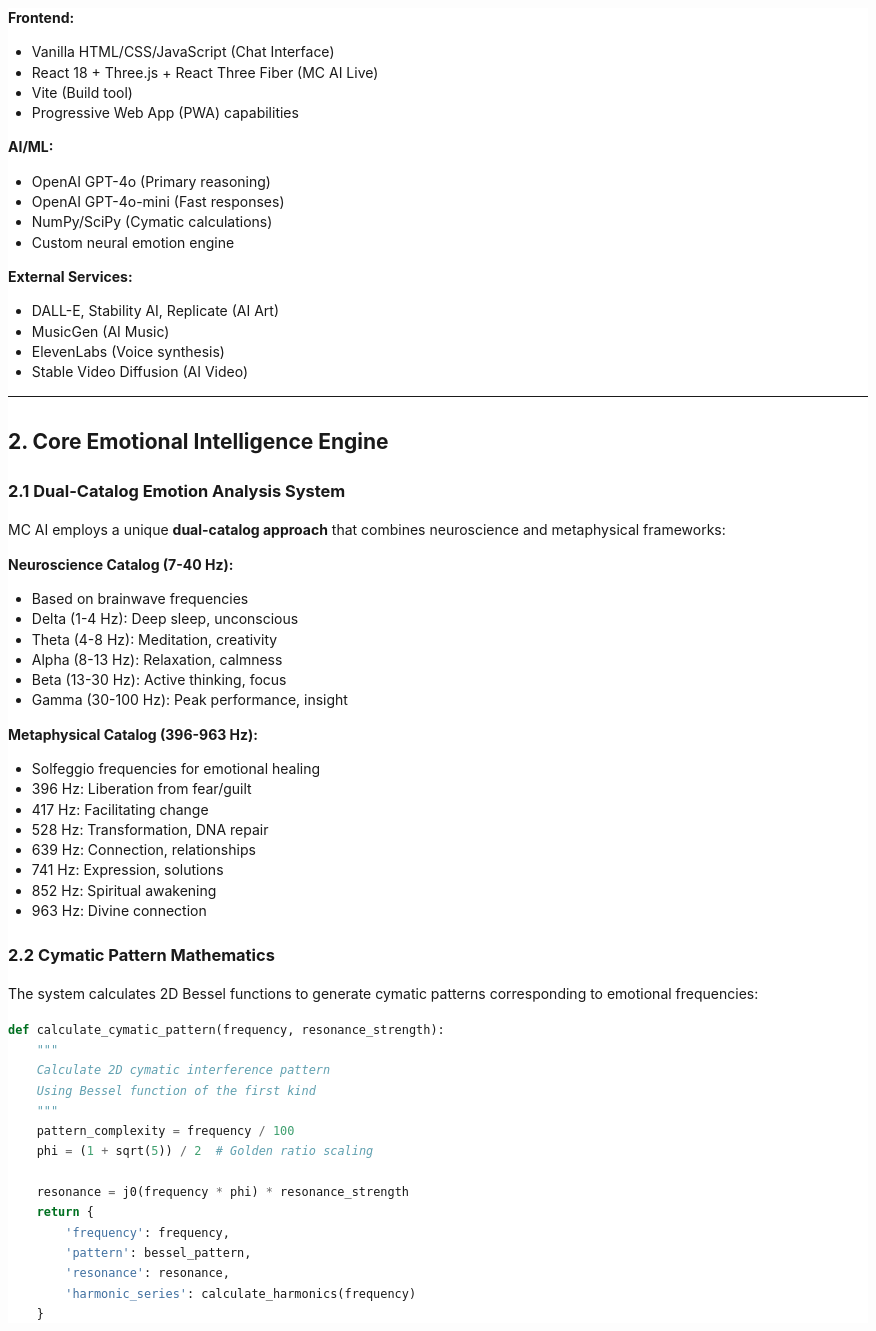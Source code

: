 **Frontend:**
- Vanilla HTML/CSS/JavaScript (Chat Interface)
- React 18 + Three.js + React Three Fiber (MC AI Live)
- Vite (Build tool)
- Progressive Web App (PWA) capabilities

**AI/ML:**
- OpenAI GPT-4o (Primary reasoning)
- OpenAI GPT-4o-mini (Fast responses)
- NumPy/SciPy (Cymatic calculations)
- Custom neural emotion engine

**External Services:**
- DALL-E, Stability AI, Replicate (AI Art)
- MusicGen (AI Music)
- ElevenLabs (Voice synthesis)
- Stable Video Diffusion (AI Video)

---

## 2. Core Emotional Intelligence Engine

### 2.1 Dual-Catalog Emotion Analysis System

MC AI employs a unique **dual-catalog approach** that combines neuroscience and metaphysical frameworks:

**Neuroscience Catalog (7-40 Hz):**
- Based on brainwave frequencies
- Delta (1-4 Hz): Deep sleep, unconscious
- Theta (4-8 Hz): Meditation, creativity
- Alpha (8-13 Hz): Relaxation, calmness
- Beta (13-30 Hz): Active thinking, focus
- Gamma (30-100 Hz): Peak performance, insight

**Metaphysical Catalog (396-963 Hz):**
- Solfeggio frequencies for emotional healing
- 396 Hz: Liberation from fear/guilt
- 417 Hz: Facilitating change
- 528 Hz: Transformation, DNA repair
- 639 Hz: Connection, relationships
- 741 Hz: Expression, solutions
- 852 Hz: Spiritual awakening
- 963 Hz: Divine connection

### 2.2 Cymatic Pattern Mathematics

The system calculates 2D Bessel functions to generate cymatic patterns corresponding to emotional frequencies:

```python
def calculate_cymatic_pattern(frequency, resonance_strength):
    """
    Calculate 2D cymatic interference pattern
    Using Bessel function of the first kind
    """
    pattern_complexity = frequency / 100
    phi = (1 + sqrt(5)) / 2  # Golden ratio scaling
    
    resonance = j0(frequency * phi) * resonance_strength
    return {
        'frequency': frequency,
        'pattern': bessel_pattern,
        'resonance': resonance,
        'harmonic_series': calculate_harmonics(frequency)
    }
```
